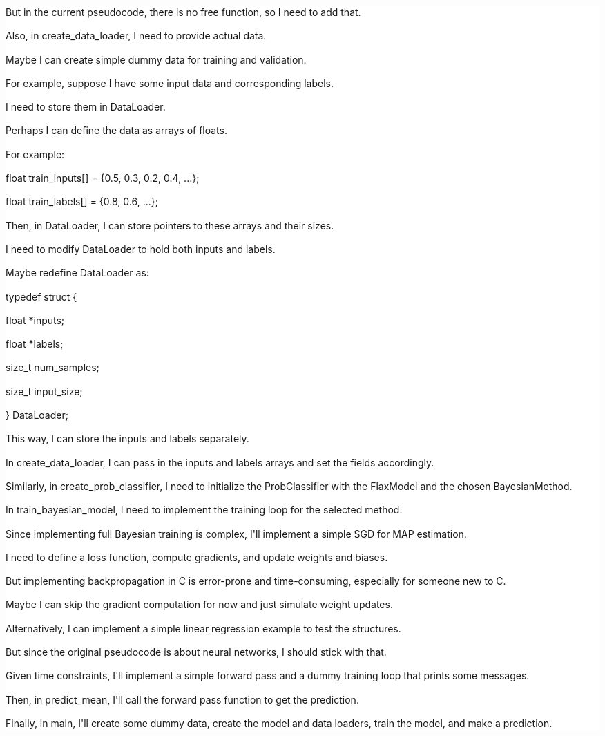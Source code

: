 But in the current pseudocode, there is no free function, so I need to add that.

Also, in create_data_loader, I need to provide actual data.

Maybe I can create simple dummy data for training and validation.

For example, suppose I have some input data and corresponding labels.

I need to store them in DataLoader.

Perhaps I can define the data as arrays of floats.

For example:

float train_inputs[] = {0.5, 0.3, 0.2, 0.4, ...};

float train_labels[] = {0.8, 0.6, ...};

Then, in DataLoader, I can store pointers to these arrays and their sizes.

I need to modify DataLoader to hold both inputs and labels.

Maybe redefine DataLoader as:

typedef struct {

float *inputs;

float *labels;

size_t num_samples;

size_t input_size;

} DataLoader;

This way, I can store the inputs and labels separately.

In create_data_loader, I can pass in the inputs and labels arrays and set the fields accordingly.

Similarly, in create_prob_classifier, I need to initialize the ProbClassifier with the FlaxModel and the chosen BayesianMethod.

In train_bayesian_model, I need to implement the training loop for the selected method.

Since implementing full Bayesian training is complex, I'll implement a simple SGD for MAP estimation.

I need to define a loss function, compute gradients, and update weights and biases.

But implementing backpropagation in C is error-prone and time-consuming, especially for someone new to C.

Maybe I can skip the gradient computation for now and just simulate weight updates.

Alternatively, I can implement a simple linear regression example to test the structures.

But since the original pseudocode is about neural networks, I should stick with that.

Given time constraints, I'll implement a simple forward pass and a dummy training loop that prints some messages.

Then, in predict_mean, I'll call the forward pass function to get the prediction.

Finally, in main, I'll create some dummy data, create the model and data loaders, train the model, and make a prediction.
